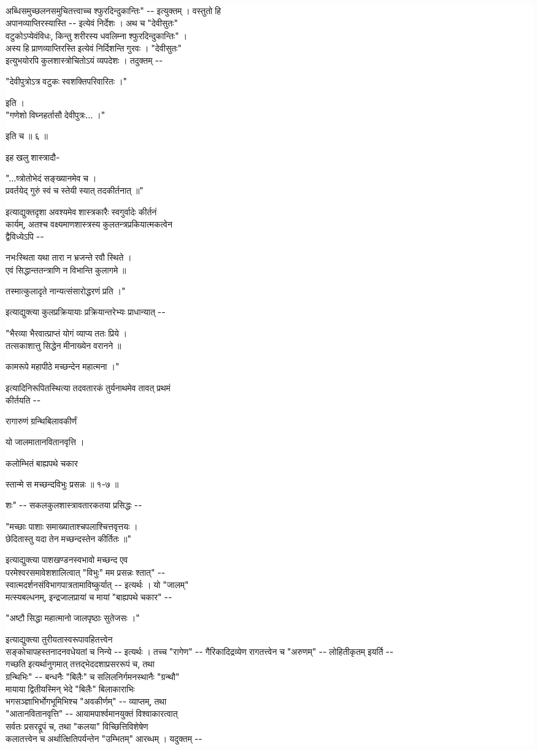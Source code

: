 अब्धिसमुच्छलनसमुचितत्त्वाच्च श्फुरदिन्दुकान्तिः" -- इत्युक्तम् । वस्तुतो हि   
अपानव्याप्तिरस्यास्ति -- इत्येवं निर्देशः । अथ च "देवीसुतः"   
वटुकोऽप्येवंविधः, किन्तु शरीरस्य धवलिम्ना श्फुरदिन्दुकान्तिः" ।   
अस्य हि प्राणव्याप्तिरस्ति इत्येवं निर्दिशन्ति गुरवः । "देवीसुतः"   
इत्युभयोरपि कुलशास्त्रोचितोऽयं व्यपदेशः । तदुक्तम् --   

"देवीपुत्रोऽत्र वटुकः स्वशक्तिपरिवारितः ।"   

इति ।  
"गणेशो विघ्नहर्तासौ देवीपुत्रः… ।"   

इति च ॥ ६ ॥  

इह खलु शास्त्रादौ-   

"…ष्त्रोतोभेदं सङ्ख्यानमेव च ।  
प्रवर्तयेद् गुरुं स्वं च स्तेयी स्यात् तदकीर्तनात् ॥"  

इत्याद्युक्तदृशा अवश्यमेव शास्त्रकारैः स्वगुर्वादेः कीर्तनं   
कार्यम्, अतश्च वक्ष्यमाणशास्त्रस्य कुलतन्त्रप्रकियात्मकत्वेन   
द्वैविध्येऽपि --   

नभःस्थिता यथा तारा न भ्रजन्ते रवौ स्थिते ।  
एवं सिद्धान्ततन्त्राणि न विभान्ति कुलागमे ॥  

तस्मात्कुलादृते नान्यत्संसारोद्धरणं प्रति ।"  

इत्याद्युक्त्या कुलप्रक्रियायाः प्रक्रियान्तरेभ्यः प्राधान्यात् --   

"भैरव्या भैरवात्प्राप्तं योगं व्याप्य ततः प्रिये ।  
तत्सकाशात्तु सिद्धेन मीनाख्येन वरानने ॥  

कामरूपे महापीठे मच्छन्देन महात्मना ।"  

इत्यादिनिरूपितस्थित्या तदवतारकं तुर्यनाथमेव तावत् प्रथमं   
कीर्तयति --   


रागारुणं ग्रन्थिबिलावकीर्णं  

यो जालमातानवितानवृत्ति ।  

कलोम्भितं बाह्यपथे चकार  

स्तान्मे स मच्छन्दविभुः प्रसन्नः ॥ १-७ ॥  


शः" -- सकलकुलशास्त्रावतारकतया प्रसिद्धः --   

"मच्छाः पाशाः समाख्याताश्चपलाश्चित्तवृत्तयः ।  
छेदितास्तु यदा तेन मच्छन्दस्तेन कीर्तितः ॥"  

इत्याद्युक्त्या पाशखण्डनस्वभावो मच्छन्द एव   
परमेश्वरसमावेशशालित्वात् "विभुः" मम प्रसन्नः श्तात्" --   
स्वात्मदर्शनसंविभागपात्रतामाविष्कुर्यात् -- इत्यर्थः । यो "जालम्"   
मत्स्यबल्धनम्, इन्द्रजालप्रायां च मायां "बाह्यपथे चकार" --   

"अष्टौ सिद्धा महात्मानो जालपृष्ठाः सुतेजसः ।"  

इत्याद्युक्त्या तुरीयतास्वरूपावहितत्त्वेन   
सङ्कोचापहस्तनादनवधेयतां च निन्ये -- इत्यर्थः । तच्च "रागेण" -- गैरिकादिद्रव्येण रागतत्त्वेन च "अरुणम्" -- लोहितीकृतम् इयर्ति --   
गच्छति इत्यर्थानुगमात् तत्तद्भेददशाप्रसररूपं च, तथा   
ग्रन्थिभिः" -- बन्धनैः "बिलैः" च सलिलनिर्गमनस्थानैः "ग्रन्थौ"   
मायाया द्वितीयस्मिन् भेदे "बिलैः" बिलाकाराभिः   
भगसञ्ज्ञाभिर्भोगभूमिभिश्च "अवकीर्णम्" -- व्याप्तम्, तथा   
"आतानवितानवृत्ति" -- आयामपार्श्वमानयुक्तं विश्वाकारत्वात्   
सर्वतः प्रसरद्रूपं च, तथा "कलया" विच्छित्तिविशेषेण   
कलातत्त्वेन च अर्थात्क्षितिपर्यन्तेन "उम्भितम्" आरब्धम् । यदुक्तम् --   
